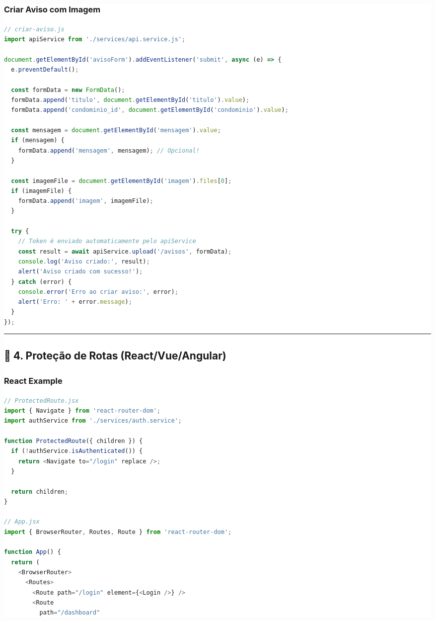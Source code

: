 ### Criar Aviso com Imagem

```javascript
// criar-aviso.js
import apiService from './services/api.service.js';

document.getElementById('avisoForm').addEventListener('submit', async (e) => {
  e.preventDefault();

  const formData = new FormData();
  formData.append('titulo', document.getElementById('titulo').value);
  formData.append('condominio_id', document.getElementById('condominio').value);
  
  const mensagem = document.getElementById('mensagem').value;
  if (mensagem) {
    formData.append('mensagem', mensagem); // Opcional!
  }

  const imagemFile = document.getElementById('imagem').files[0];
  if (imagemFile) {
    formData.append('imagem', imagemFile);
  }

  try {
    // Token é enviado automaticamente pelo apiService
    const result = await apiService.upload('/avisos', formData);
    console.log('Aviso criado:', result);
    alert('Aviso criado com sucesso!');
  } catch (error) {
    console.error('Erro ao criar aviso:', error);
    alert('Erro: ' + error.message);
  }
});
```

---

## 🔐 4. Proteção de Rotas (React/Vue/Angular)

### React Example

```javascript
// ProtectedRoute.jsx
import { Navigate } from 'react-router-dom';
import authService from './services/auth.service';

function ProtectedRoute({ children }) {
  if (!authService.isAuthenticated()) {
    return <Navigate to="/login" replace />;
  }

  return children;
}

// App.jsx
import { BrowserRouter, Routes, Route } from 'react-router-dom';

function App() {
  return (
    <BrowserRouter>
      <Routes>
        <Route path="/login" element={<Login />} />
        <Route 
          path="/dashboard" 
```